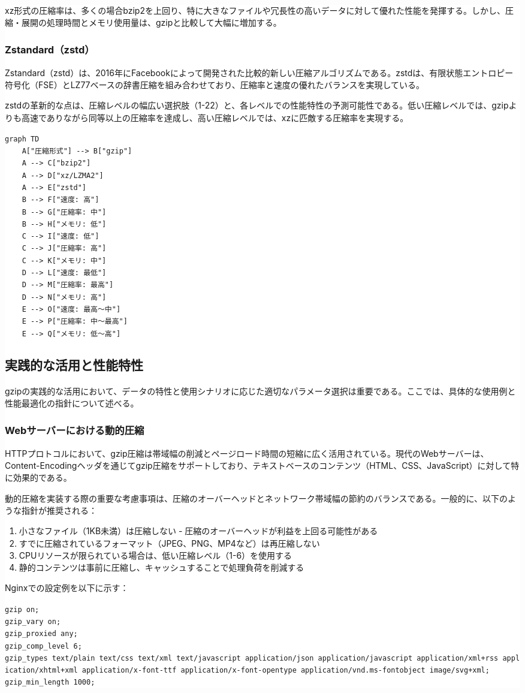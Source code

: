 xz形式の圧縮率は、多くの場合bzip2を上回り、特に大きなファイルや冗長性の高いデータに対して優れた性能を発揮する。しかし、圧縮・展開の処理時間とメモリ使用量は、gzipと比較して大幅に増加する。

### Zstandard（zstd）

Zstandard（zstd）は、2016年にFacebookによって開発された比較的新しい圧縮アルゴリズムである。zstdは、有限状態エントロピー符号化（FSE）とLZ77ベースの辞書圧縮を組み合わせており、圧縮率と速度の優れたバランスを実現している。

zstdの革新的な点は、圧縮レベルの幅広い選択肢（1-22）と、各レベルでの性能特性の予測可能性である。低い圧縮レベルでは、gzipよりも高速でありながら同等以上の圧縮率を達成し、高い圧縮レベルでは、xzに匹敵する圧縮率を実現する。

```mermaid
graph TD
    A["圧縮形式"] --> B["gzip"]
    A --> C["bzip2"]
    A --> D["xz/LZMA2"]
    A --> E["zstd"]
    B --> F["速度: 高"]
    B --> G["圧縮率: 中"]
    B --> H["メモリ: 低"]
    C --> I["速度: 低"]
    C --> J["圧縮率: 高"]
    C --> K["メモリ: 中"]
    D --> L["速度: 最低"]
    D --> M["圧縮率: 最高"]
    D --> N["メモリ: 高"]
    E --> O["速度: 最高〜中"]
    E --> P["圧縮率: 中〜最高"]
    E --> Q["メモリ: 低〜高"]
```

## 実践的な活用と性能特性

gzipの実践的な活用において、データの特性と使用シナリオに応じた適切なパラメータ選択は重要である。ここでは、具体的な使用例と性能最適化の指針について述べる。

### Webサーバーにおける動的圧縮

HTTPプロトコルにおいて、gzip圧縮は帯域幅の削減とページロード時間の短縮に広く活用されている。現代のWebサーバーは、Content-Encodingヘッダを通じてgzip圧縮をサポートしており、テキストベースのコンテンツ（HTML、CSS、JavaScript）に対して特に効果的である。

動的圧縮を実装する際の重要な考慮事項は、圧縮のオーバーヘッドとネットワーク帯域幅の節約のバランスである。一般的に、以下のような指針が推奨される：

1. 小さなファイル（1KB未満）は圧縮しない - 圧縮のオーバーヘッドが利益を上回る可能性がある
2. すでに圧縮されているフォーマット（JPEG、PNG、MP4など）は再圧縮しない
3. CPUリソースが限られている場合は、低い圧縮レベル（1-6）を使用する
4. 静的コンテンツは事前に圧縮し、キャッシュすることで処理負荷を削減する

Nginxでの設定例を以下に示す：

```nginx
gzip on;
gzip_vary on;
gzip_proxied any;
gzip_comp_level 6;
gzip_types text/plain text/css text/xml text/javascript application/json application/javascript application/xml+rss application/xhtml+xml application/x-font-ttf application/x-font-opentype application/vnd.ms-fontobject image/svg+xml;
gzip_min_length 1000;
```


[^1]: Welch, T. (1984). "A Technique for High-Performance Data Compression". Computer, 17(6), 8-19.
[^2]: Deutsch, P. (1996). "DEFLATE Compressed Data Format Specification version 1.3". RFC 1951.
[^3]: Ziv, J., & Lempel, A. (1977). "A universal algorithm for sequential data compression". IEEE Transactions on Information Theory, 23(3), 337-343.
[^4]: Deutsch, P. (1996). "GZIP file format specification version 4.3". RFC 1952.